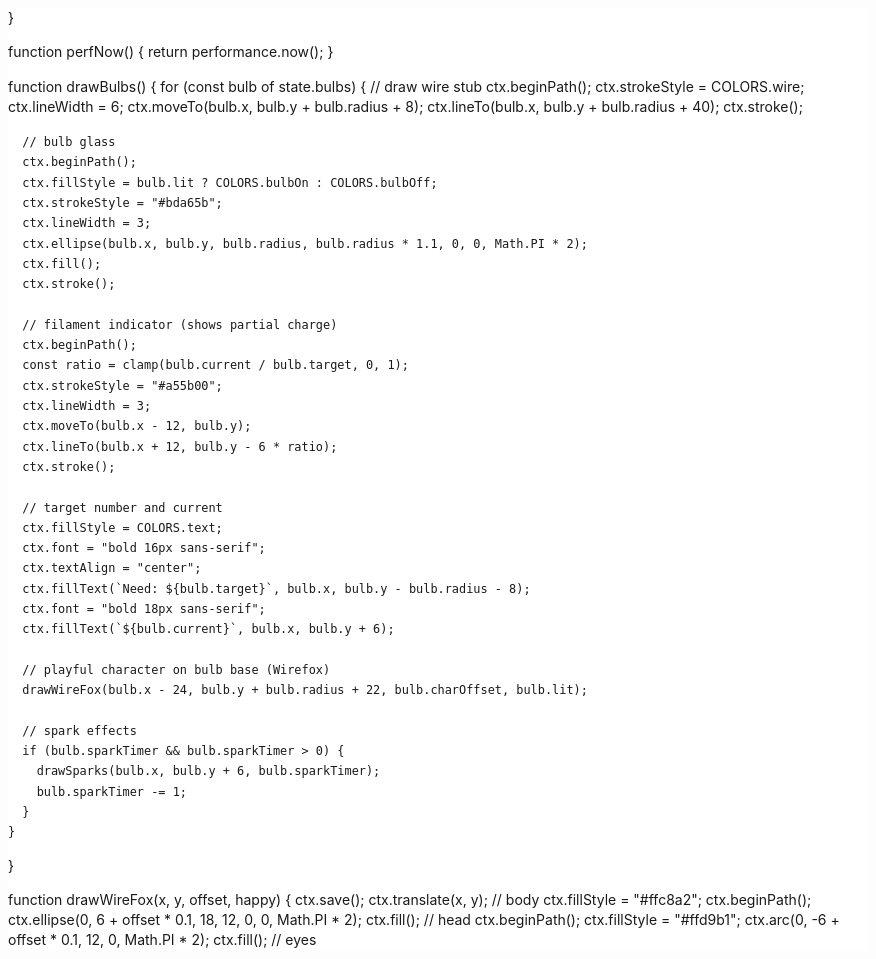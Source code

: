   }

  function perfNow() {
    return performance.now();
  }

  function drawBulbs() {
    for (const bulb of state.bulbs) {
      // draw wire stub
      ctx.beginPath();
      ctx.strokeStyle = COLORS.wire;
      ctx.lineWidth = 6;
      ctx.moveTo(bulb.x, bulb.y + bulb.radius + 8);
      ctx.lineTo(bulb.x, bulb.y + bulb.radius + 40);
      ctx.stroke();

      // bulb glass
      ctx.beginPath();
      ctx.fillStyle = bulb.lit ? COLORS.bulbOn : COLORS.bulbOff;
      ctx.strokeStyle = "#bda65b";
      ctx.lineWidth = 3;
      ctx.ellipse(bulb.x, bulb.y, bulb.radius, bulb.radius * 1.1, 0, 0, Math.PI * 2);
      ctx.fill();
      ctx.stroke();

      // filament indicator (shows partial charge)
      ctx.beginPath();
      const ratio = clamp(bulb.current / bulb.target, 0, 1);
      ctx.strokeStyle = "#a55b00";
      ctx.lineWidth = 3;
      ctx.moveTo(bulb.x - 12, bulb.y);
      ctx.lineTo(bulb.x + 12, bulb.y - 6 * ratio);
      ctx.stroke();

      // target number and current
      ctx.fillStyle = COLORS.text;
      ctx.font = "bold 16px sans-serif";
      ctx.textAlign = "center";
      ctx.fillText(`Need: ${bulb.target}`, bulb.x, bulb.y - bulb.radius - 8);
      ctx.font = "bold 18px sans-serif";
      ctx.fillText(`${bulb.current}`, bulb.x, bulb.y + 6);

      // playful character on bulb base (Wirefox)
      drawWireFox(bulb.x - 24, bulb.y + bulb.radius + 22, bulb.charOffset, bulb.lit);

      // spark effects
      if (bulb.sparkTimer && bulb.sparkTimer > 0) {
        drawSparks(bulb.x, bulb.y + 6, bulb.sparkTimer);
        bulb.sparkTimer -= 1;
      }
    }
  }

  function drawWireFox(x, y, offset, happy) {
    ctx.save();
    ctx.translate(x, y);
    // body
    ctx.fillStyle = "#ffc8a2";
    ctx.beginPath();
    ctx.ellipse(0, 6 + offset * 0.1, 18, 12, 0, 0, Math.PI * 2);
    ctx.fill();
    // head
    ctx.beginPath();
    ctx.fillStyle = "#ffd9b1";
    ctx.arc(0, -6 + offset * 0.1, 12, 0, Math.PI * 2);
    ctx.fill();
    // eyes